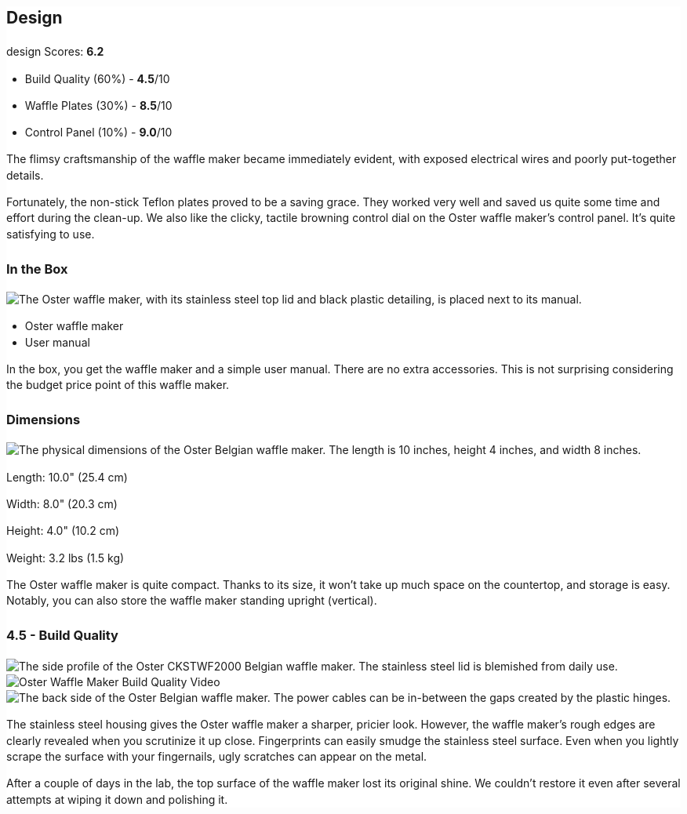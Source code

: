 Design
------

design Scores: **6.2**

*   Build Quality (60%) - **4.5**/10
    
*   Waffle Plates (30%) - **8.5**/10
    
*   Control Panel (10%) - **9.0**/10
    

The flimsy craftsmanship of the waffle maker became immediately evident, with exposed electrical wires and poorly put-together details.

Fortunately, the non-stick Teflon plates proved to be a saving grace. They worked very well and saved us quite some time and effort during the clean-up. We also like the clicky, tactile browning control dial on the Oster waffle maker’s control panel. It’s quite satisfying to use.

### In the Box

<img src="https://cdn.healthykitchen101.com/reviews/images/waffle-makers/cl4w81zhj0010h388amxp1x6g.jpg" alt="The Oster waffle maker, with its stainless steel top lid and black plastic detailing, is placed next to its manual." width="300px" height="200px">

*   Oster waffle maker
*   User manual

In the box, you get the waffle maker and a simple user manual. There are no extra accessories. This is not surprising considering the budget price point of this waffle maker.

### Dimensions

<img src="https://cdn.healthykitchen101.com/reviews/images/waffle-makers/cl5dnf260000akp8812uh603y.jpg" alt="The physical dimensions of the Oster Belgian waffle maker. The length is 10 inches, height 4 inches, and width 8 inches." width="300px" height="200px">

Length: 10.0" (25.4 cm)

Width: 8.0" (20.3 cm)

Height: 4.0" (10.2 cm)

Weight: 3.2 lbs (1.5 kg)

The Oster waffle maker is quite compact. Thanks to its size, it won’t take up much space on the countertop, and storage is easy. Notably, you can also store the waffle maker standing upright (vertical).

### 4.5 - Build Quality

<img src="https://cdn.healthykitchen101.com/reviews/images/waffle-makers/cl4w84mfi0011h388bs7z3zix.jpg" alt="The side profile of the Oster CKSTWF2000 Belgian waffle maker. The stainless steel lid is blemished from daily use." width="300px" height="200px"><img src="https://cdn.healthykitchen101.com/reviews/images/waffle-makers/cl5gfvylj001pkp88dfoj22of.jpg" alt="Oster Waffle Maker  Build Quality Video" width="300px" height="200px"><img src="https://cdn.healthykitchen101.com/reviews/images/waffle-makers/cl4w89bbt0013h3886v1k40xr.jpg" alt="The back side of the Oster Belgian waffle maker. The power cables can be in-between the gaps created by the plastic hinges." width="300px" height="200px">

The stainless steel housing gives the Oster waffle maker a sharper, pricier look. However, the waffle maker’s rough edges are clearly revealed when you scrutinize it up close. Fingerprints can easily smudge the stainless steel surface. Even when you lightly scrape the surface with your fingernails, ugly scratches can appear on the metal.

After a couple of days in the lab, the top surface of the waffle maker lost its original shine. We couldn’t restore it even after several attempts at wiping it down and polishing it.
